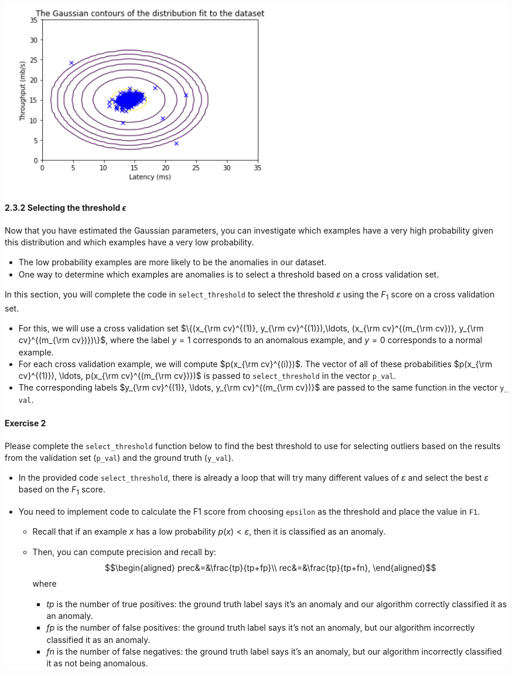 ![](2024-03-09-01-25-07.png)

#### 2.3.2 Selecting the threshold $\epsilon$

Now that you have estimated the Gaussian parameters, you can investigate which examples have a very high probability given this distribution and which examples have a very low probability.  

* The low probability examples are more likely to be the anomalies in our dataset. 
* One way to determine which examples are anomalies is to select a threshold based on a cross validation set. 

In this section, you will complete the code in `select_threshold` to select the threshold $\varepsilon$ using the $F_1$ score on a cross validation set.

* For this, we will use a cross validation set
$\{(x_{\rm cv}^{(1)}, y_{\rm cv}^{(1)}),\ldots, (x_{\rm cv}^{(m_{\rm cv})}, y_{\rm cv}^{(m_{\rm cv})})\}$, where the label $y=1$ corresponds to an anomalous example, and $y=0$ corresponds to a normal example. 
* For each cross validation example, we will compute $p(x_{\rm cv}^{(i)})$. The vector of all of these probabilities $p(x_{\rm cv}^{(1)}), \ldots, p(x_{\rm cv}^{(m_{\rm cv})})$ is passed to `select_threshold` in the vector `p_val`. 
* The corresponding labels $y_{\rm cv}^{(1)}, \ldots, y_{\rm cv}^{(m_{\rm cv})}$ are passed to the same function in the vector `y_val`.

<a name="ex02"></a>
#### Exercise 2
Please complete the `select_threshold` function below to find the best threshold to use for selecting outliers based on the results from the validation set (`p_val`) and the ground truth (`y_val`). 

* In the provided code `select_threshold`, there is already a loop that will try many different values of $\varepsilon$ and select the best $\varepsilon$ based on the $F_1$ score. 

* You need to implement code to calculate the F1 score from choosing `epsilon` as the threshold and place the value in `F1`. 

  * Recall that if an example $x$ has a low probability $p(x) < \varepsilon$, then it is classified as an anomaly. 
        
  * Then, you can compute precision and recall by: 
   $$\begin{aligned}
   prec&=&\frac{tp}{tp+fp}\\
   rec&=&\frac{tp}{tp+fn},
   \end{aligned}$$ where
    * $tp$ is the number of true positives: the ground truth label says it’s an anomaly and our algorithm correctly classified it as an anomaly.
    * $fp$ is the number of false positives: the ground truth label says it’s not an anomaly, but our algorithm incorrectly classified it as an anomaly.
    * $fn$ is the number of false negatives: the ground truth label says it’s an anomaly, but our algorithm incorrectly classified it as not being anomalous.
